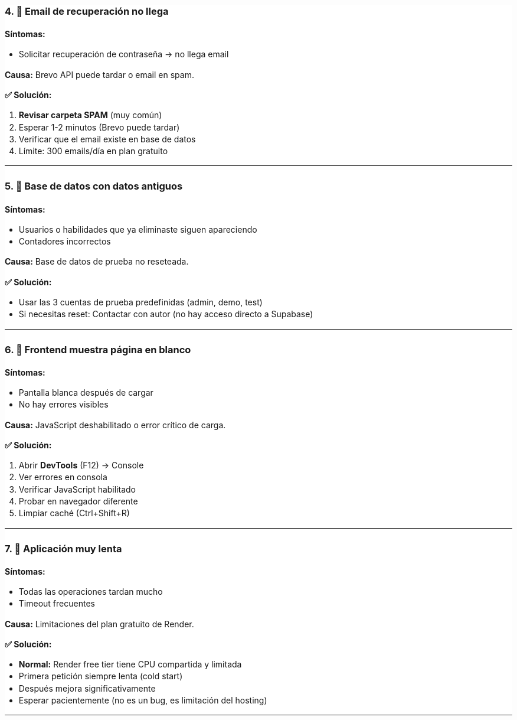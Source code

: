 
### 4. 📧 Email de recuperación no llega
**Síntomas:**
- Solicitar recuperación de contraseña → no llega email

**Causa:** Brevo API puede tardar o email en spam.

**✅ Solución:**
1. **Revisar carpeta SPAM** (muy común)
2. Esperar 1-2 minutos (Brevo puede tardar)
3. Verificar que el email existe en base de datos
4. Límite: 300 emails/día en plan gratuito

---

### 5. 💾 Base de datos con datos antiguos
**Síntomas:**
- Usuarios o habilidades que ya eliminaste siguen apareciendo
- Contadores incorrectos

**Causa:** Base de datos de prueba no reseteada.

**✅ Solución:**
- Usar las 3 cuentas de prueba predefinidas (admin, demo, test)
- Si necesitas reset: Contactar con autor (no hay acceso directo a Supabase)

---

### 6. 🔴 Frontend muestra página en blanco
**Síntomas:**
- Pantalla blanca después de cargar
- No hay errores visibles

**Causa:** JavaScript deshabilitado o error crítico de carga.

**✅ Solución:**
1. Abrir **DevTools** (F12) → Console
2. Ver errores en consola
3. Verificar JavaScript habilitado
4. Probar en navegador diferente
5. Limpiar caché (Ctrl+Shift+R)

---

### 7. 🐌 Aplicación muy lenta
**Síntomas:**
- Todas las operaciones tardan mucho
- Timeout frecuentes

**Causa:** Limitaciones del plan gratuito de Render.

**✅ Solución:**
- **Normal:** Render free tier tiene CPU compartida y limitada
- Primera petición siempre lenta (cold start)
- Después mejora significativamente
- Esperar pacientemente (no es un bug, es limitación del hosting)

---